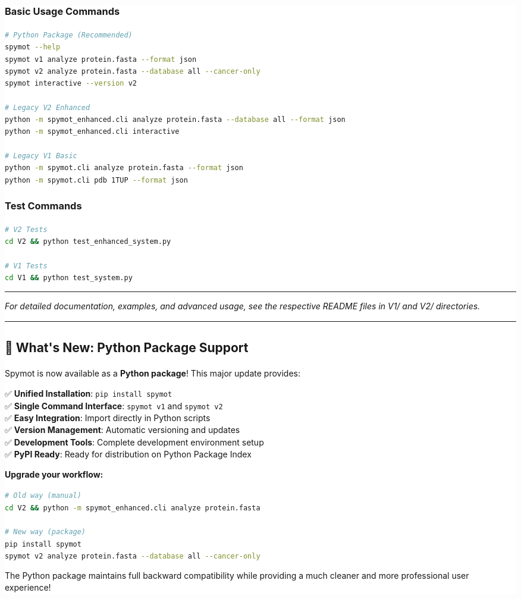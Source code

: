 ### Basic Usage Commands
```bash
# Python Package (Recommended)
spymot --help
spymot v1 analyze protein.fasta --format json
spymot v2 analyze protein.fasta --database all --cancer-only
spymot interactive --version v2

# Legacy V2 Enhanced
python -m spymot_enhanced.cli analyze protein.fasta --database all --format json
python -m spymot_enhanced.cli interactive

# Legacy V1 Basic
python -m spymot.cli analyze protein.fasta --format json
python -m spymot.cli pdb 1TUP --format json
```

### Test Commands
```bash
# V2 Tests
cd V2 && python test_enhanced_system.py

# V1 Tests
cd V1 && python test_system.py
```

---

*For detailed documentation, examples, and advanced usage, see the respective README files in V1/ and V2/ directories.*

---

## 🎉 **What's New: Python Package Support**

Spymot is now available as a **Python package**! This major update provides:

✅ **Unified Installation**: `pip install spymot`  
✅ **Single Command Interface**: `spymot v1` and `spymot v2`  
✅ **Easy Integration**: Import directly in Python scripts  
✅ **Version Management**: Automatic versioning and updates  
✅ **Development Tools**: Complete development environment setup  
✅ **PyPI Ready**: Ready for distribution on Python Package Index  

**Upgrade your workflow:**
```bash
# Old way (manual)
cd V2 && python -m spymot_enhanced.cli analyze protein.fasta

# New way (package)
pip install spymot
spymot v2 analyze protein.fasta --database all --cancer-only
```

The Python package maintains full backward compatibility while providing a much cleaner and more professional user experience!
